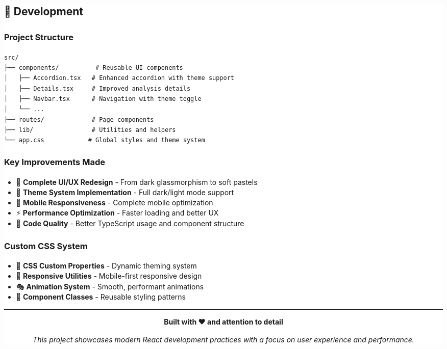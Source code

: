 ## <a id="development">🔧 **Development**</a>

### **Project Structure**
```
src/
├── components/          # Reusable UI components
│   ├── Accordion.tsx   # Enhanced accordion with theme support
│   ├── Details.tsx     # Improved analysis details
│   ├── Navbar.tsx      # Navigation with theme toggle
│   └── ...
├── routes/             # Page components
├── lib/                # Utilities and helpers
└── app.css            # Global styles and theme system
```

### **Key Improvements Made**
- 🎨 **Complete UI/UX Redesign** - From dark glassmorphism to soft pastels
- 🌙 **Theme System Implementation** - Full dark/light mode support
- 📱 **Mobile Responsiveness** - Complete mobile optimization
- ⚡ **Performance Optimization** - Faster loading and better UX
- 🔧 **Code Quality** - Better TypeScript usage and component structure

### **Custom CSS System**
- 🎨 **CSS Custom Properties** - Dynamic theming system
- 📱 **Responsive Utilities** - Mobile-first responsive design
- 🎭 **Animation System** - Smooth, performant animations
- 🎯 **Component Classes** - Reusable styling patterns

---

<div align="center">
  <p><strong>Built with ❤️ and attention to detail</strong></p>
  <p><em>This project showcases modern React development practices with a focus on user experience and performance.</em></p>
</div>

